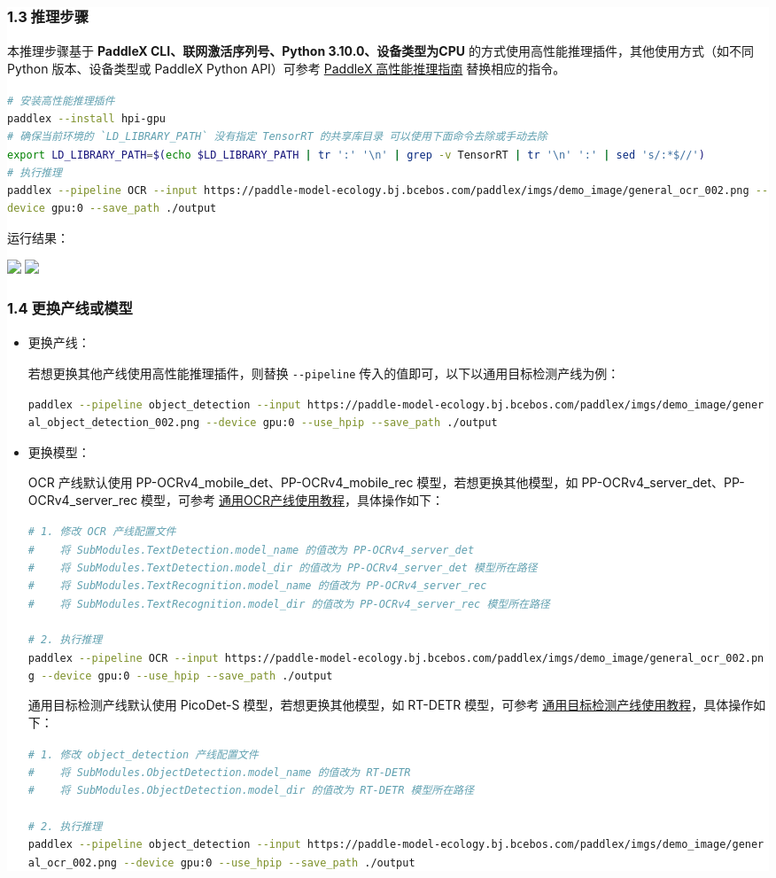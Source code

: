 ### 1.3 推理步骤

本推理步骤基于 <b>PaddleX CLI、联网激活序列号、Python 3.10.0、设备类型为CPU</b> 的方式使用高性能推理插件，其他使用方式（如不同 Python 版本、设备类型或 PaddleX Python API）可参考 [PaddleX 高性能推理指南](../pipeline_deploy/high_performance_inference.md) 替换相应的指令。

```bash
# 安装高性能推理插件
paddlex --install hpi-gpu
# 确保当前环境的 `LD_LIBRARY_PATH` 没有指定 TensorRT 的共享库目录 可以使用下面命令去除或手动去除
export LD_LIBRARY_PATH=$(echo $LD_LIBRARY_PATH | tr ':' '\n' | grep -v TensorRT | tr '\n' ':' | sed 's/:*$//')
# 执行推理
paddlex --pipeline OCR --input https://paddle-model-ecology.bj.bcebos.com/paddlex/imgs/demo_image/general_ocr_002.png --device gpu:0 --save_path ./output
```

运行结果：

<img src="https://raw.githubusercontent.com/cuicheng01/PaddleX_doc_images/main/images/practical_tutorials/deployment/01.png"  width="700" />
<img src="https://raw.githubusercontent.com/cuicheng01/PaddleX_doc_images/main/images/practical_tutorials/deployment/02.png"  width="700" />

### 1.4 更换产线或模型

- 更换产线：

  若想更换其他产线使用高性能推理插件，则替换 `--pipeline` 传入的值即可，以下以通用目标检测产线为例：

  ```bash
  paddlex --pipeline object_detection --input https://paddle-model-ecology.bj.bcebos.com/paddlex/imgs/demo_image/general_object_detection_002.png --device gpu:0 --use_hpip --save_path ./output
  ```

- 更换模型：

  OCR 产线默认使用 PP-OCRv4_mobile_det、PP-OCRv4_mobile_rec 模型，若想更换其他模型，如 PP-OCRv4_server_det、PP-OCRv4_server_rec 模型，可参考 [通用OCR产线使用教程](../pipeline_usage/tutorials/ocr_pipelines/OCR.md)，具体操作如下：

  ```bash
  # 1. 修改 OCR 产线配置文件
  #    将 SubModules.TextDetection.model_name 的值改为 PP-OCRv4_server_det
  #    将 SubModules.TextDetection.model_dir 的值改为 PP-OCRv4_server_det 模型所在路径
  #    将 SubModules.TextRecognition.model_name 的值改为 PP-OCRv4_server_rec
  #    将 SubModules.TextRecognition.model_dir 的值改为 PP-OCRv4_server_rec 模型所在路径

  # 2. 执行推理
  paddlex --pipeline OCR --input https://paddle-model-ecology.bj.bcebos.com/paddlex/imgs/demo_image/general_ocr_002.png --device gpu:0 --use_hpip --save_path ./output
  ```

  通用目标检测产线默认使用 PicoDet-S 模型，若想更换其他模型，如 RT-DETR 模型，可参考 [通用目标检测产线使用教程](../pipeline_usage/tutorials/cv_pipelines/object_detection.md)，具体操作如下：

  ```bash
  # 1. 修改 object_detection 产线配置文件
  #    将 SubModules.ObjectDetection.model_name 的值改为 RT-DETR
  #    将 SubModules.ObjectDetection.model_dir 的值改为 RT-DETR 模型所在路径

  # 2. 执行推理
  paddlex --pipeline object_detection --input https://paddle-model-ecology.bj.bcebos.com/paddlex/imgs/demo_image/general_ocr_002.png --device gpu:0 --use_hpip --save_path ./output
  ```
